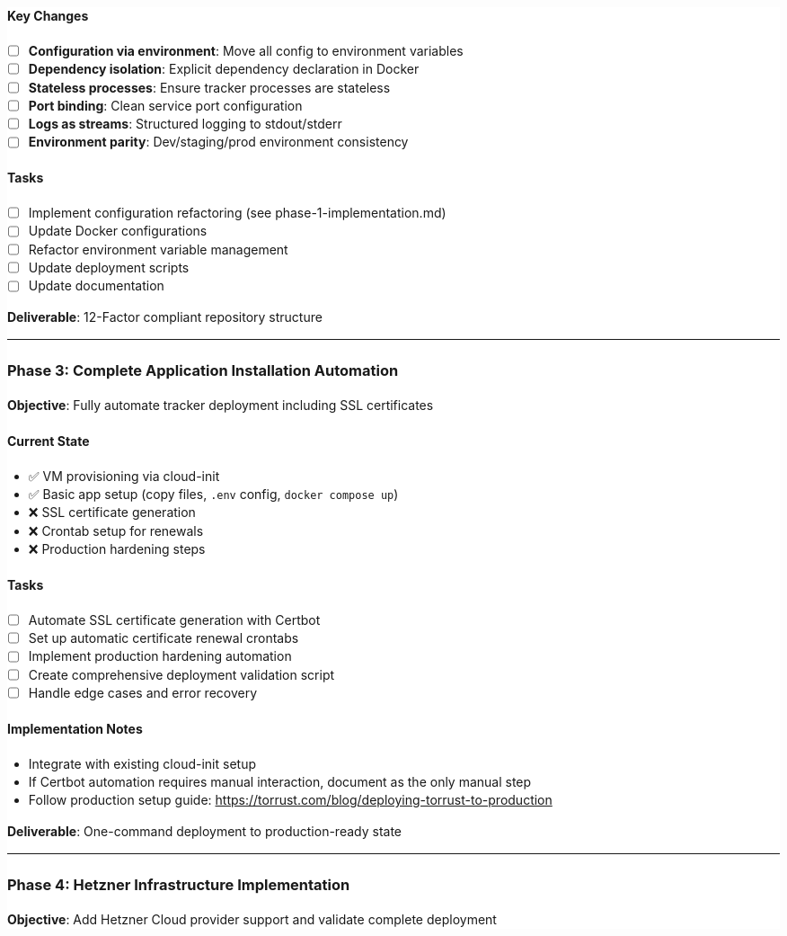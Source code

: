 #### Key Changes

- [ ] **Configuration via environment**: Move all config to environment variables
- [ ] **Dependency isolation**: Explicit dependency declaration in Docker
- [ ] **Stateless processes**: Ensure tracker processes are stateless
- [ ] **Port binding**: Clean service port configuration
- [ ] **Logs as streams**: Structured logging to stdout/stderr
- [ ] **Environment parity**: Dev/staging/prod environment consistency

#### Tasks

- [ ] Implement configuration refactoring (see phase-1-implementation.md)
- [ ] Update Docker configurations
- [ ] Refactor environment variable management
- [ ] Update deployment scripts
- [ ] Update documentation

**Deliverable**: 12-Factor compliant repository structure

---

### Phase 3: Complete Application Installation Automation

**Objective**: Fully automate tracker deployment including SSL certificates

#### Current State

- ✅ VM provisioning via cloud-init
- ✅ Basic app setup (copy files, `.env` config, `docker compose up`)
- ❌ SSL certificate generation
- ❌ Crontab setup for renewals
- ❌ Production hardening steps

#### Tasks

- [ ] Automate SSL certificate generation with Certbot
- [ ] Set up automatic certificate renewal crontabs
- [ ] Implement production hardening automation
- [ ] Create comprehensive deployment validation script
- [ ] Handle edge cases and error recovery

#### Implementation Notes

- Integrate with existing cloud-init setup
- If Certbot automation requires manual interaction, document as the only manual step
- Follow production setup guide: https://torrust.com/blog/deploying-torrust-to-production

**Deliverable**: One-command deployment to production-ready state

---

### Phase 4: Hetzner Infrastructure Implementation

**Objective**: Add Hetzner Cloud provider support and validate complete deployment
